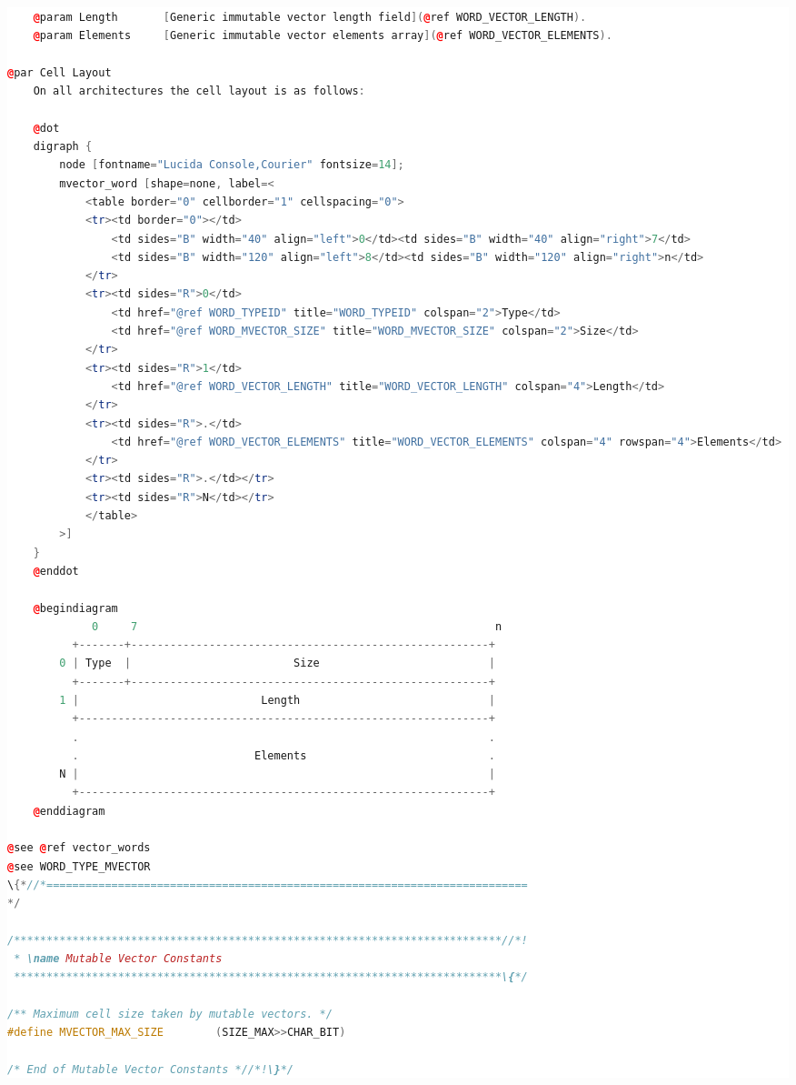 ```cpp
    @param Length       [Generic immutable vector length field](@ref WORD_VECTOR_LENGTH).
    @param Elements     [Generic immutable vector elements array](@ref WORD_VECTOR_ELEMENTS).

@par Cell Layout
    On all architectures the cell layout is as follows:

    @dot
    digraph {
        node [fontname="Lucida Console,Courier" fontsize=14];
        mvector_word [shape=none, label=<
            <table border="0" cellborder="1" cellspacing="0">
            <tr><td border="0"></td>
                <td sides="B" width="40" align="left">0</td><td sides="B" width="40" align="right">7</td>
                <td sides="B" width="120" align="left">8</td><td sides="B" width="120" align="right">n</td>
            </tr>
            <tr><td sides="R">0</td>
                <td href="@ref WORD_TYPEID" title="WORD_TYPEID" colspan="2">Type</td>
                <td href="@ref WORD_MVECTOR_SIZE" title="WORD_MVECTOR_SIZE" colspan="2">Size</td>
            </tr>
            <tr><td sides="R">1</td>
                <td href="@ref WORD_VECTOR_LENGTH" title="WORD_VECTOR_LENGTH" colspan="4">Length</td>
            </tr>
            <tr><td sides="R">.</td>
                <td href="@ref WORD_VECTOR_ELEMENTS" title="WORD_VECTOR_ELEMENTS" colspan="4" rowspan="4">Elements</td>
            </tr>
            <tr><td sides="R">.</td></tr>
            <tr><td sides="R">N</td></tr>
            </table>
        >]
    }
    @enddot

    @begindiagram
             0     7                                                       n
          +-------+-------------------------------------------------------+
        0 | Type  |                         Size                          |
          +-------+-------------------------------------------------------+
        1 |                            Length                             |
          +---------------------------------------------------------------+
          .                                                               .
          .                           Elements                            .
        N |                                                               |
          +---------------------------------------------------------------+
    @enddiagram

@see @ref vector_words
@see WORD_TYPE_MVECTOR
\{*//*==========================================================================
*/

/***************************************************************************//*!
 * \name Mutable Vector Constants
 ***************************************************************************\{*/

/** Maximum cell size taken by mutable vectors. */
#define MVECTOR_MAX_SIZE        (SIZE_MAX>>CHAR_BIT)

/* End of Mutable Vector Constants *//*!\}*/

```

[public]: https://img.shields.io/badge/-public-brightgreen (public)
[C++]: https://img.shields.io/badge/language-C%2B%2B-blue (C++)
[private]: https://img.shields.io/badge/-private-red (private)
[Markdown]: https://img.shields.io/badge/language-Markdown-blue (Markdown)
[static]: https://img.shields.io/badge/-static-lightgrey (static)